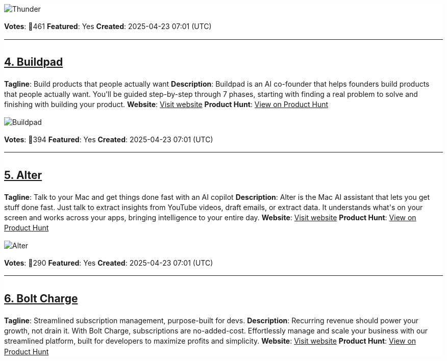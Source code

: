 ![Thunder](https://ph-files.imgix.net/b54024cc-1251-4044-9807-30f7da73e58d.png?auto=format)

**Votes**: 🔺461
**Featured**: Yes
**Created**: 2025-04-23 07:01 (UTC)

---

## [4. Buildpad](https://www.producthunt.com/posts/buildpad-2?utm_campaign=producthunt-api&utm_medium=api-v2&utm_source=Application%3A+phdata+%28ID%3A+183397%29)
**Tagline**: Build products that people actually want
**Description**: Buildpad is an AI co-founder that helps founders build products that people actually want. You'll be guided step-by-step through 7 phases, starting with finding a real problem to solve and finishing with building your product.
**Website**: [Visit website](https://www.producthunt.com/r/QYHZ6PLI5HCLFU?utm_campaign=producthunt-api&utm_medium=api-v2&utm_source=Application%3A+phdata+%28ID%3A+183397%29)
**Product Hunt**: [View on Product Hunt](https://www.producthunt.com/posts/buildpad-2?utm_campaign=producthunt-api&utm_medium=api-v2&utm_source=Application%3A+phdata+%28ID%3A+183397%29)

![Buildpad](https://ph-files.imgix.net/edd80f1a-fa64-490f-8694-cdad938ed065.png?auto=format)

**Votes**: 🔺394
**Featured**: Yes
**Created**: 2025-04-23 07:01 (UTC)

---

## [5. Alter](https://www.producthunt.com/posts/alter-4?utm_campaign=producthunt-api&utm_medium=api-v2&utm_source=Application%3A+phdata+%28ID%3A+183397%29)
**Tagline**: Talk to your Mac and get things done fast with an AI copilot
**Description**: Alter is the Mac AI assistant that lets you get stuff done fast. Just talk to extract insights from YouTube videos, draft emails, or extract data. It understands what's on your screen and works across your apps, bringing intelligence to your entire day.
**Website**: [Visit website](https://www.producthunt.com/r/UPFW3MZYA3F223?utm_campaign=producthunt-api&utm_medium=api-v2&utm_source=Application%3A+phdata+%28ID%3A+183397%29)
**Product Hunt**: [View on Product Hunt](https://www.producthunt.com/posts/alter-4?utm_campaign=producthunt-api&utm_medium=api-v2&utm_source=Application%3A+phdata+%28ID%3A+183397%29)

![Alter](https://ph-files.imgix.net/a506fe5c-3b4d-4f20-8a60-69f8140c1a9a.png?auto=format)

**Votes**: 🔺290
**Featured**: Yes
**Created**: 2025-04-23 07:01 (UTC)

---

## [6. Bolt Charge](https://www.producthunt.com/posts/bolt-charge?utm_campaign=producthunt-api&utm_medium=api-v2&utm_source=Application%3A+phdata+%28ID%3A+183397%29)
**Tagline**: Streamlined subscription management, purpose-built for devs.
**Description**: Recurring revenue should power your growth, not drain it. With Bolt Charge, subscriptions are no-added-cost. Effortlessly manage and scale your business with our streamlined platform, built for developers to maximize profits and simplicity.
**Website**: [Visit website](https://www.producthunt.com/r/FGKQUKLPE42JRH?utm_campaign=producthunt-api&utm_medium=api-v2&utm_source=Application%3A+phdata+%28ID%3A+183397%29)
**Product Hunt**: [View on Product Hunt](https://www.producthunt.com/posts/bolt-charge?utm_campaign=producthunt-api&utm_medium=api-v2&utm_source=Application%3A+phdata+%28ID%3A+183397%29)
